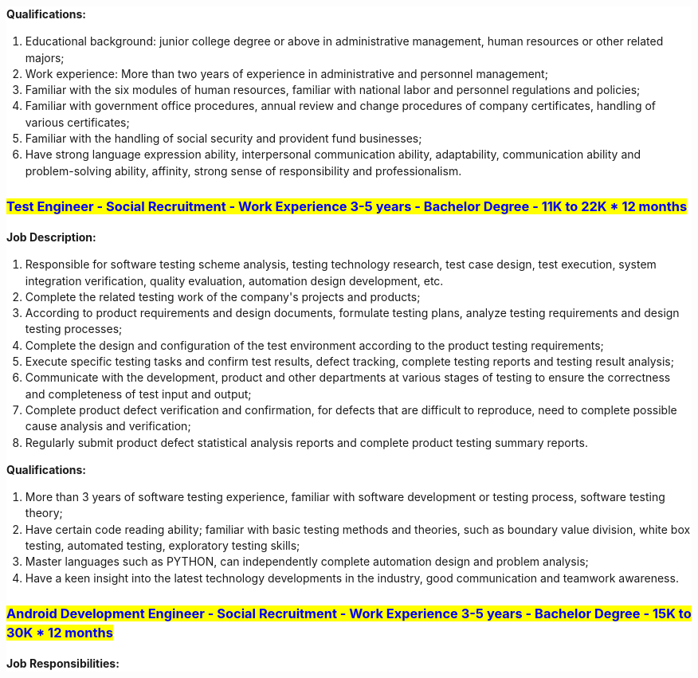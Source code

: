 
**Qualifications:**

1. Educational background: junior college degree or above in administrative management, human resources or other related majors;
2. Work experience: More than two years of experience in administrative and personnel management;
3. Familiar with the six modules of human resources, familiar with national labor and personnel regulations and policies;
4. Familiar with government office procedures, annual review and change procedures of company certificates, handling of various certificates;
5. Familiar with the handling of social security and provident fund businesses;
6. Have strong language expression ability, interpersonal communication ability, adaptability, communication ability and problem-solving ability, affinity, strong sense of responsibility and professionalism.

### <mark style="color:blue;">Test Engineer - Social Recruitment - Work Experience 3-5 years - Bachelor Degree - 11K to 22K \* 12 months</mark>&#x20;

**Job Description:**

1. Responsible for software testing scheme analysis, testing technology research, test case design, test execution, system integration verification, quality evaluation, automation design development, etc.
2. Complete the related testing work of the company's projects and products;
3. According to product requirements and design documents, formulate testing plans, analyze testing requirements and design testing processes;
4. Complete the design and configuration of the test environment according to the product testing requirements;
5. Execute specific testing tasks and confirm test results, defect tracking, complete testing reports and testing result analysis;
6. Communicate with the development, product and other departments at various stages of testing to ensure the correctness and completeness of test input and output;
7. Complete product defect verification and confirmation, for defects that are difficult to reproduce, need to complete possible cause analysis and verification;
8. Regularly submit product defect statistical analysis reports and complete product testing summary reports.

**Qualifications:**

1. More than 3 years of software testing experience, familiar with software development or testing process, software testing theory;
2. Have certain code reading ability; familiar with basic testing methods and theories, such as boundary value division, white box testing, automated testing, exploratory testing skills;
3. Master languages such as PYTHON, can independently complete automation design and problem analysis;
4. Have a keen insight into the latest technology developments in the industry, good communication and teamwork awareness.

### <mark style="color:blue;">Android Development Engineer - Social Recruitment - Work Experience 3-5 years - Bachelor Degree - 15K to 30K \* 12 months</mark>&#x20;

**Job Responsibilities:**
